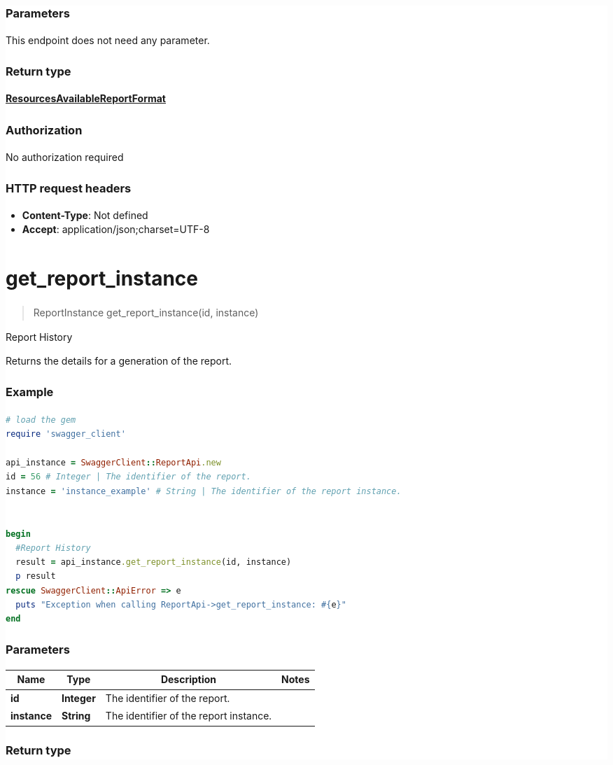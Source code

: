 ### Parameters
This endpoint does not need any parameter.

### Return type

[**ResourcesAvailableReportFormat**](ResourcesAvailableReportFormat.md)

### Authorization

No authorization required

### HTTP request headers

 - **Content-Type**: Not defined
 - **Accept**: application/json;charset=UTF-8



# **get_report_instance**
> ReportInstance get_report_instance(id, instance)

Report History

Returns the details for a generation of the report.

### Example
```ruby
# load the gem
require 'swagger_client'

api_instance = SwaggerClient::ReportApi.new
id = 56 # Integer | The identifier of the report.
instance = 'instance_example' # String | The identifier of the report instance.


begin
  #Report History
  result = api_instance.get_report_instance(id, instance)
  p result
rescue SwaggerClient::ApiError => e
  puts "Exception when calling ReportApi->get_report_instance: #{e}"
end
```

### Parameters

Name | Type | Description  | Notes
------------- | ------------- | ------------- | -------------
 **id** | **Integer**| The identifier of the report. | 
 **instance** | **String**| The identifier of the report instance. | 

### Return type
